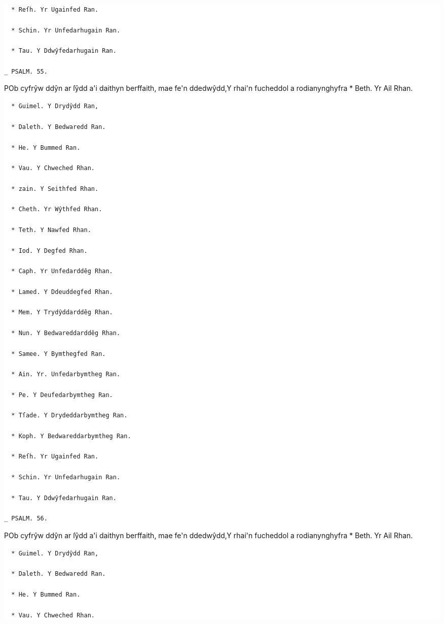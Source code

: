       * Reſh. Yr Ugainfed Ran.

      * Schin. Yr Unfedarhugain Ran.

      * Tau. Y Ddwŷfedarhugain Ran.

    _ PSALM. 55.
POb cyfrŷw ddŷn ar ſŷdd a'i daithyn berffaith, mae fe'n ddedwŷdd,Y rhai'n fucheddol a rodianynghyfra
      * Beth. Yr Ail Rhan.

      * Guimel. Y Drydŷdd Ran,

      * Daleth. Y Bedwaredd Ran.

      * He. Y Bummed Ran.

      * Vau. Y Chweched Rhan.

      * zain. Y Seithfed Rhan.

      * Cheth. Yr Wŷthfed Rhan.

      * Teth. Y Nawfed Rhan.

      * Iod. Y Degfed Rhan.

      * Caph. Yr Unfedarddêg Rhan.

      * Lamed. Y Ddeuddegfed Rhan.

      * Mem. Y Trydŷddarddêg Rhan.

      * Nun. Y Bedwareddarddêg Rhan.

      * Samee. Y Bymthegfed Ran.

      * Ain. Yr. Unfedarbymtheg Ran.

      * Pe. Y Deufedarbymtheg Ran.

      * Tſade. Y Drydeddarbymtheg Ran.

      * Koph. Y Bedwareddarbymtheg Ran.

      * Reſh. Yr Ugainfed Ran.

      * Schin. Yr Unfedarhugain Ran.

      * Tau. Y Ddwŷfedarhugain Ran.

    _ PSALM. 56.
POb cyfrŷw ddŷn ar ſŷdd a'i daithyn berffaith, mae fe'n ddedwŷdd,Y rhai'n fucheddol a rodianynghyfra
      * Beth. Yr Ail Rhan.

      * Guimel. Y Drydŷdd Ran,

      * Daleth. Y Bedwaredd Ran.

      * He. Y Bummed Ran.

      * Vau. Y Chweched Rhan.
